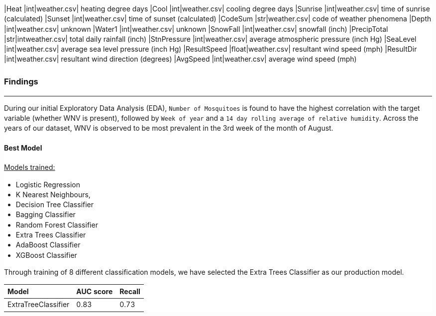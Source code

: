 |Heat     |int|weather.csv| heating degree days
|Cool  |int|weather.csv| cooling degree days
|Sunrise     |int|weather.csv| time of sunrise (calculated)
|Sunset     |int|weather.csv| time of sunset (calculated)
|CodeSum     |str|weather.csv| code of weather phenomena 
|Depth     |int|weather.csv| unknown
|Water1  |int|weather.csv| unknown
|SnowFall     |int|weather.csv| snowfall (inch)
|PrecipTotal     |str|intweather.csv| total daily rainfall (inch)
|StnPressure     |int|weather.csv| average atmospheric pressure (inch Hg)
|SeaLevel     |int|weather.csv| average sea level pressure (inch Hg)
|ResultSpeed  |float|weather.csv| resultant wind speed (mph)
|ResultDir     |int|weather.csv| resultant wind direction (degrees)
|AvgSpeed     |int|weather.csv| average wind speed (mph)


### Findings
---

During our initial Exploratory Data Analysis (EDA), `Number of Mosquitoes` is found to have the highest correlation with the target variable (whether WNV is present), followed by `Week of year` and a `14 day rolling average of relative humidity`. Across the years of our dataset, WNV is observed to be most prevalent in the 3rd week of the month of August. 


#### Best Model
<u>Models trained:</u><br>
- Logistic Regression
- K Nearest Neighbours, 
- Decision Tree Classifier 
- Bagging Classifier 
- Random Forest Classifier 
- Extra Trees Classifier 
- AdaBoost Classifier 
- XGBoost Classifier

Through training of 8 different classification models, we have selected the Extra Trees Classifier as our production model. 

|Model| AUC score | Recall |
|:---|:---|:---|
|ExtraTreeClassifier |0.83|0.73|
